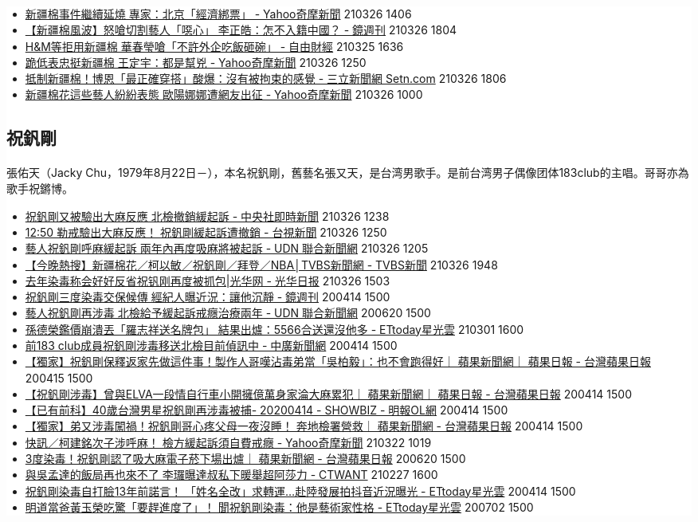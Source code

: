 - [新疆棉事件繼續延燒 專家：北京「經濟綁票」 - Yahoo奇摩新聞](https://tw.news.yahoo.com/%E6%96%B0%E7%96%86%E6%A3%89%E4%BA%8B%E4%BB%B6%E7%B9%BC%E7%BA%8C%E5%BB%B6%E7%87%92-%E5%B0%88%E5%AE%B6-%E5%8C%97%E4%BA%AC-%E7%B6%93%E6%BF%9F%E7%B6%81%E7%A5%A8-060600831.html "新疆棉事件繼續延燒 專家：北京「經濟綁票」 - Yahoo奇摩新聞") 210326 1406
- [【新疆棉風波】怒嗆切割藝人「噁心」 李正皓：怎不入籍中國？ - 鏡週刊](https://www.mirrormedia.mg/story/20210326edi041/ "【新疆棉風波】怒嗆切割藝人「噁心」 李正皓：怎不入籍中國？ - 鏡週刊") 210326 1804
- [H&M等拒用新疆棉 華春瑩嗆「不許外企吃飯砸碗」 - 自由財經](https://ec.ltn.com.tw/article/breakingnews/3478947 "H&M等拒用新疆棉 華春瑩嗆「不許外企吃飯砸碗」 - 自由財經") 210325 1636
- [跪低表忠挺新疆棉 王定宇：都是幫兇 - Yahoo奇摩新聞](https://tw.news.yahoo.com/%E8%B7%AA%E4%BD%8E%E8%A1%A8%E5%BF%A0%E6%8C%BA%E6%96%B0%E7%96%86%E6%A3%89-%E7%8E%8B%E5%AE%9A%E5%AE%87-%E9%83%BD%E6%98%AF%E5%B9%AB%E5%85%87-045009835.html "跪低表忠挺新疆棉 王定宇：都是幫兇 - Yahoo奇摩新聞") 210326 1250
- [抵制新疆棉！博恩「最正確穿搭」酸爆：沒有被拘束的感覺 - 三立新聞網 Setn.com](https://www.setn.com/News.aspx?NewsID=916471 "抵制新疆棉！博恩「最正確穿搭」酸爆：沒有被拘束的感覺 - 三立新聞網 Setn.com") 210326 1806
- [新疆棉花這些藝人紛紛表態 歐陽娜娜遭網友出征 - Yahoo奇摩新聞](https://tw.news.yahoo.com/%E6%96%B0%E7%96%86%E6%A3%89%E8%8A%B1%E9%80%99%E4%BA%9B%E8%97%9D%E4%BA%BA%E7%B4%9B%E7%B4%9B%E8%A1%A8%E6%85%8B-%E6%AD%90%E9%99%BD%E5%A8%9C%E5%A8%9C%E9%81%AD%E7%B6%B2%E5%8F%8B%E5%87%BA%E5%BE%B5-020038253.html "新疆棉花這些藝人紛紛表態 歐陽娜娜遭網友出征 - Yahoo奇摩新聞") 210326 1000

## 祝釩剛

張佑天（Jacky Chu，1979年8月22日－），本名祝釩剛，舊藝名張又天，是台湾男歌手。是前台湾男子偶像团体183club的主唱。哥哥亦為歌手祝鏘博。
- [祝釩剛又被驗出大麻反應 北檢撤銷緩起訴 - 中央社即時新聞](https://www.cna.com.tw/news/firstnews/202103260085.aspx "祝釩剛又被驗出大麻反應 北檢撤銷緩起訴 - 中央社即時新聞") 210326 1238
- [12:50 勒戒驗出大麻反應！ 祝釩剛緩起訴遭撤銷 - 台視新聞](https://news.ttv.com.tw/news/11003260017400N "12:50 勒戒驗出大麻反應！ 祝釩剛緩起訴遭撤銷 - 台視新聞") 210326 1250
- [藝人祝釩剛呼麻緩起訴 兩年內再度吸麻將被起訴 - UDN 聯合新聞網](https://udn.com/news/story/7321/5345360?from=udn-catelistnews_ch2 "藝人祝釩剛呼麻緩起訴 兩年內再度吸麻將被起訴 - UDN 聯合新聞網") 210326 1205
- [【今晚熱搜】新疆棉花／柯以敏／祝釩剛／拜登／NBA│TVBS新聞網 - TVBS新聞](https://news.tvbs.com.tw/life/1483950 "【今晚熱搜】新疆棉花／柯以敏／祝釩剛／拜登／NBA│TVBS新聞網 - TVBS新聞") 210326 1948
- [去年染毒称会好好反省祝钒刚再度被抓包|光华网 - 光华日报](https://www.kwongwah.com.my/20210326/%E5%8E%BB%E5%B9%B4%E6%9F%93%E6%AF%92%E7%A7%B0%E4%BC%9A%E5%A5%BD%E5%A5%BD%E5%8F%8D%E7%9C%81-%E7%A5%9D%E9%92%92%E5%88%9A%E5%86%8D%E5%BA%A6%E8%A2%AB%E6%8A%93%E5%8C%85/ "去年染毒称会好好反省祝钒刚再度被抓包|光华网 - 光华日报") 210326 1503
- [祝釩剛三度染毒交保候傳 經紀人曝近況：讓他沉靜 - 鏡週刊](https://www.mirrormedia.mg/story/20200415ent001/ "祝釩剛三度染毒交保候傳 經紀人曝近況：讓他沉靜 - 鏡週刊") 200414 1500
- [藝人祝釩剛再涉毒 北檢給予緩起訴戒癮治療兩年 - UDN 聯合新聞網](https://udn.com/news/story/7321/4648330 "藝人祝釩剛再涉毒 北檢給予緩起訴戒癮治療兩年 - UDN 聯合新聞網") 200620 1500
- [孫德榮鑑價崩潰丟「羅志祥送名牌包」 結果出爐：5566合送還沒他多 - ETtoday星光雲](https://star.ettoday.net/news/1928527 "孫德榮鑑價崩潰丟「羅志祥送名牌包」 結果出爐：5566合送還沒他多 - ETtoday星光雲") 210301 1600
- [前183 club成員祝釩剛涉毒移送北檢目前偵訊中 - 中廣新聞網](https://www.bcc.com.tw/newsView.4136813 "前183 club成員祝釩剛涉毒移送北檢目前偵訊中 - 中廣新聞網") 200414 1500
- [【獨家】祝釩剛保釋返家先做這件事！製作人哥嘆沾毒弟當「吳柏毅」：也不會跑得好｜ 蘋果新聞網｜ 蘋果日報 - 台灣蘋果日報](https://tw.appledaily.com/entertainment/20200415/BITX7YIY4WPI3RX3YL3AIVAVRA/ "【獨家】祝釩剛保釋返家先做這件事！製作人哥嘆沾毒弟當「吳柏毅」：也不會跑得好｜ 蘋果新聞網｜ 蘋果日報 - 台灣蘋果日報") 200415 1500
- [【祝釩剛涉毒】曾與ELVA一段情自行車小開擁億萬身家淪大麻累犯｜ 蘋果新聞網｜ 蘋果日報 - 台灣蘋果日報](https://tw.appledaily.com/entertainment/20200414/QVFYY2HCQ2LNTCHAR5TR5PWO4Q/ "【祝釩剛涉毒】曾與ELVA一段情自行車小開擁億萬身家淪大麻累犯｜ 蘋果新聞網｜ 蘋果日報 - 台灣蘋果日報") 200414 1500
- [【已有前科】40歲台灣男星祝釩剛再涉毒被捕- 20200414 - SHOWBIZ - 明報OL網](https://ol.mingpao.com/ldy/showbiz/latest/20200414/1586839873909/%E3%80%90%E5%B7%B2%E6%9C%89%E5%89%8D%E7%A7%91%E3%80%9140%E6%AD%B2%E5%8F%B0%E7%81%A3%E7%94%B7%E6%98%9F%E7%A5%9D%E9%87%A9%E5%89%9B%E5%86%8D%E6%B6%89%E6%AF%92%E8%A2%AB%E6%8D%95 "【已有前科】40歲台灣男星祝釩剛再涉毒被捕- 20200414 - SHOWBIZ - 明報OL網") 200414 1500
- [【獨家】弟又涉毒闖禍！祝釩剛哥心疼父母一夜沒睡！ 奔地檢署營救｜ 蘋果新聞網 - 台灣蘋果日報](https://tw.appledaily.com/entertainment/20200414/4XK3DR4ZTMOHE2X5GL5Q5XGTPU/ "【獨家】弟又涉毒闖禍！祝釩剛哥心疼父母一夜沒睡！ 奔地檢署營救｜ 蘋果新聞網 - 台灣蘋果日報") 200414 1500
- [快訊／柯建銘次子涉呼麻！ 檢方緩起訴須自費戒癮 - Yahoo奇摩新聞](https://tw.news.yahoo.com/%E5%BF%AB%E8%A8%8A-%E6%9F%AF%E5%BB%BA%E9%8A%98%E6%AC%A1%E5%AD%90%E6%B6%89%E5%91%BC%E9%BA%BB-%E6%AA%A2%E6%96%B9%E7%B7%A9%E8%B5%B7%E8%A8%B4%E9%A0%88%E8%87%AA%E8%B2%BB%E6%88%92%E7%99%AE-021903844.html "快訊／柯建銘次子涉呼麻！ 檢方緩起訴須自費戒癮 - Yahoo奇摩新聞") 210322 1019
- [3度染毒！祝釩剛認了吸大麻電子菸下場出爐｜ 蘋果新聞網 - 台灣蘋果日報](https://tw.appledaily.com/local/20200620/N5AWTVNC4QFBVXSE67H2QZSLRU/ "3度染毒！祝釩剛認了吸大麻電子菸下場出爐｜ 蘋果新聞網 - 台灣蘋果日報") 200620 1500
- [與吳孟達的飯局再也來不了 李㼈曝達叔私下暖舉超阿莎力 - CTWANT](https://www.ctwant.com/article/104670 "與吳孟達的飯局再也來不了 李㼈曝達叔私下暖舉超阿莎力 - CTWANT") 210227 1600
- [祝釩剛染毒自打臉13年前諾言！ 「姓名全改」求轉運…赴陸發展拍抖音近況曝光 - ETtoday星光雲](https://star.ettoday.net/news/1690984 "祝釩剛染毒自打臉13年前諾言！ 「姓名全改」求轉運…赴陸發展拍抖音近況曝光 - ETtoday星光雲") 200414 1500
- [明道當爸黃玉榮吃驚「要趕進度了」！ 聞祝釩剛染毒：他是藝術家性格 - ETtoday星光雲](https://star.ettoday.net/news/1751402 "明道當爸黃玉榮吃驚「要趕進度了」！ 聞祝釩剛染毒：他是藝術家性格 - ETtoday星光雲") 200702 1500
